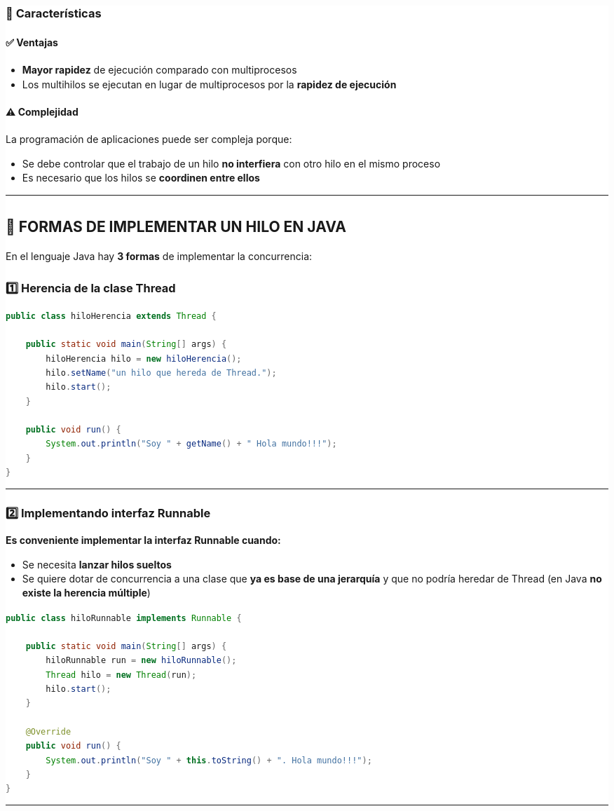 ### 🎯 **Características**

#### ✅ **Ventajas**
- **Mayor rapidez** de ejecución comparado con multiprocesos
- Los multihilos se ejecutan en lugar de multiprocesos por la **rapidez de ejecución**

#### ⚠️ **Complejidad**
La programación de aplicaciones puede ser compleja porque:
- Se debe controlar que el trabajo de un hilo **no interfiera** con otro hilo en el mismo proceso
- Es necesario que los hilos se **coordinen entre ellos**

---

## 🔧 **FORMAS DE IMPLEMENTAR UN HILO EN JAVA**

En el lenguaje Java hay **3 formas** de implementar la concurrencia:

### 1️⃣ **Herencia de la clase Thread**

```java
public class hiloHerencia extends Thread {
    
    public static void main(String[] args) {
        hiloHerencia hilo = new hiloHerencia();
        hilo.setName("un hilo que hereda de Thread.");
        hilo.start();
    }
    
    public void run() {
        System.out.println("Soy " + getName() + " Hola mundo!!!");
    }
}
```

---

### 2️⃣ **Implementando interfaz Runnable**

**Es conveniente implementar la interfaz Runnable cuando:**
- Se necesita **lanzar hilos sueltos**
- Se quiere dotar de concurrencia a una clase que **ya es base de una jerarquía** y que no podría heredar de Thread (en Java **no existe la herencia múltiple**)

```java
public class hiloRunnable implements Runnable {
    
    public static void main(String[] args) {
        hiloRunnable run = new hiloRunnable();
        Thread hilo = new Thread(run);
        hilo.start();
    }
    
    @Override
    public void run() {
        System.out.println("Soy " + this.toString() + ". Hola mundo!!!");
    }
}
```

---